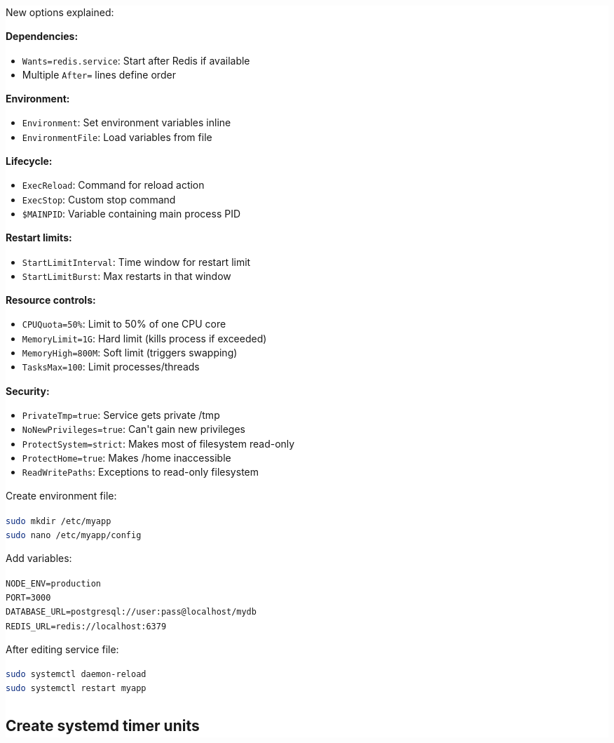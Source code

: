 New options explained:

**Dependencies:**
- `Wants=redis.service`: Start after Redis if available
- Multiple `After=` lines define order

**Environment:**
- `Environment`: Set environment variables inline
- `EnvironmentFile`: Load variables from file

**Lifecycle:**
- `ExecReload`: Command for reload action
- `ExecStop`: Custom stop command
- `$MAINPID`: Variable containing main process PID

**Restart limits:**
- `StartLimitInterval`: Time window for restart limit
- `StartLimitBurst`: Max restarts in that window

**Resource controls:**
- `CPUQuota=50%`: Limit to 50% of one CPU core
- `MemoryLimit=1G`: Hard limit (kills process if exceeded)
- `MemoryHigh=800M`: Soft limit (triggers swapping)
- `TasksMax=100`: Limit processes/threads

**Security:**
- `PrivateTmp=true`: Service gets private /tmp
- `NoNewPrivileges=true`: Can't gain new privileges
- `ProtectSystem=strict`: Makes most of filesystem read-only
- `ProtectHome=true`: Makes /home inaccessible
- `ReadWritePaths`: Exceptions to read-only filesystem

Create environment file:

```bash
sudo mkdir /etc/myapp
sudo nano /etc/myapp/config
```

Add variables:

```
NODE_ENV=production
PORT=3000
DATABASE_URL=postgresql://user:pass@localhost/mydb
REDIS_URL=redis://localhost:6379
```

After editing service file:

```bash
sudo systemctl daemon-reload
sudo systemctl restart myapp
```

## Create systemd timer units
